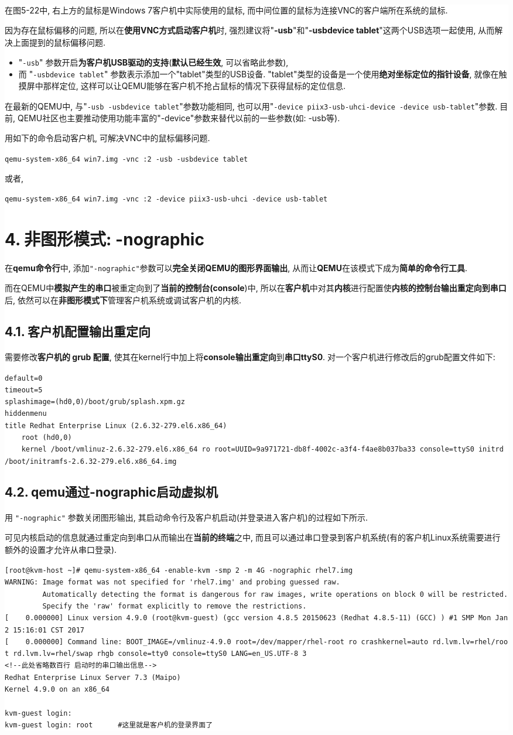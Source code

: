 
在图5\-22中, 右上方的鼠标是Windows 7客户机中实际使用的鼠标, 而中间位置的鼠标为连接VNC的客户端所在系统的鼠标.

因为存在鼠标偏移的问题, 所以在**使用VNC方式启动客户机**时, 强烈建议将"**\-usb**"和"**\-usbdevice tablet**"这两个USB选项一起使用, 从而解决上面提到的鼠标偏移问题.

- "`-usb`" 参数开启**为客户机USB驱动的支持**(**默认已经生效**, 可以省略此参数),
- 而 "`-usbdevice tablet`" 参数表示添加一个"tablet"类型的USB设备. "tablet"类型的设备是一个使用**绝对坐标定位的指针设备**, 就像在触摸屏中那样定位, 这样可以让QEMU能够在客户机不抢占鼠标的情况下获得鼠标的定位信息.

在最新的QEMU中, 与"`-usb -usbdevice tablet`"参数功能相同, 也可以用"`-device piix3-usb-uhci-device -device usb-tablet`"参数. 目前, QEMU社区也主要推动使用功能丰富的"\-device"参数来替代以前的一些参数(如: \-usb等).

用如下的命令启动客户机, 可解决VNC中的鼠标偏移问题.

```
qemu-system-x86_64 win7.img -vnc :2 -usb -usbdevice tablet
```

或者,

```
qemu-system-x86_64 win7.img -vnc :2 -device piix3-usb-uhci -device usb-tablet
```

# 4. 非图形模式: -nographic

在**qemu命令行**中, 添加`"-nographic"`参数可以**完全关闭QEMU的图形界面输出**, 从而让**QEMU**在该模式下成为**简单的命令行工具**.

而在QEMU中**模拟产生的串口**被重定向到了**当前的控制台(console**)中, 所以在**客户机**中对其**内核**进行配置使**内核的控制台输出重定向到串口**后, 依然可以在**非图形模式下**管理客户机系统或调试客户机的内核.

## 4.1. 客户机配置输出重定向

需要修改**客户机的 grub 配置**, 使其在kernel行中加上将**console输出重定向**到**串口ttyS0**. 对一个客户机进行修改后的grub配置文件如下:

```
default=0
timeout=5
splashimage=(hd0,0)/boot/grub/splash.xpm.gz
hiddenmenu
title Redhat Enterprise Linux (2.6.32-279.el6.x86_64)
    root (hd0,0)
    kernel /boot/vmlinuz-2.6.32-279.el6.x86_64 ro root=UUID=9a971721-db8f-4002c-a3f4-f4ae8b037ba33 console=ttyS0 initrd /boot/initramfs-2.6.32-279.el6.x86_64.img
```

## 4.2. qemu通过-nographic启动虚拟机

用 `"-nographic"` 参数关闭图形输出, 其启动命令行及客户机启动(并登录进入客户机)的过程如下所示.

可见内核启动的信息就通过重定向到串口从而输出在**当前的终端**之中, 而且可以通过串口登录到客户机系统(有的客户机Linux系统需要进行额外的设置才允许从串口登录).

```
[root@kvm-host ~]# qemu-system-x86_64 -enable-kvm -smp 2 -m 4G -nographic rhel7.img
WARNING: Image format was not specified for 'rhel7.img' and probing guessed raw.
         Automatically detecting the format is dangerous for raw images, write operations on block 0 will be restricted.
         Specify the 'raw' format explicitly to remove the restrictions.
[    0.000000] Linux version 4.9.0 (root@kvm-guest) (gcc version 4.8.5 20150623 (Redhat 4.8.5-11) (GCC) ) #1 SMP Mon Jan 2 15:16:01 CST 2017
[    0.000000] Command line: BOOT_IMAGE=/vmlinuz-4.9.0 root=/dev/mapper/rhel-root ro crashkernel=auto rd.lvm.lv=rhel/root rd.lvm.lv=rhel/swap rhgb console=tty0 console=ttyS0 LANG=en_US.UTF-8 3
<!--此处省略数百行 启动时的串口输出信息-->
Redhat Enterprise Linux Server 7.3 (Maipo)
Kernel 4.9.0 on an x86_64

kvm-guest login:
kvm-guest login: root      #这里就是客户机的登录界面了
```